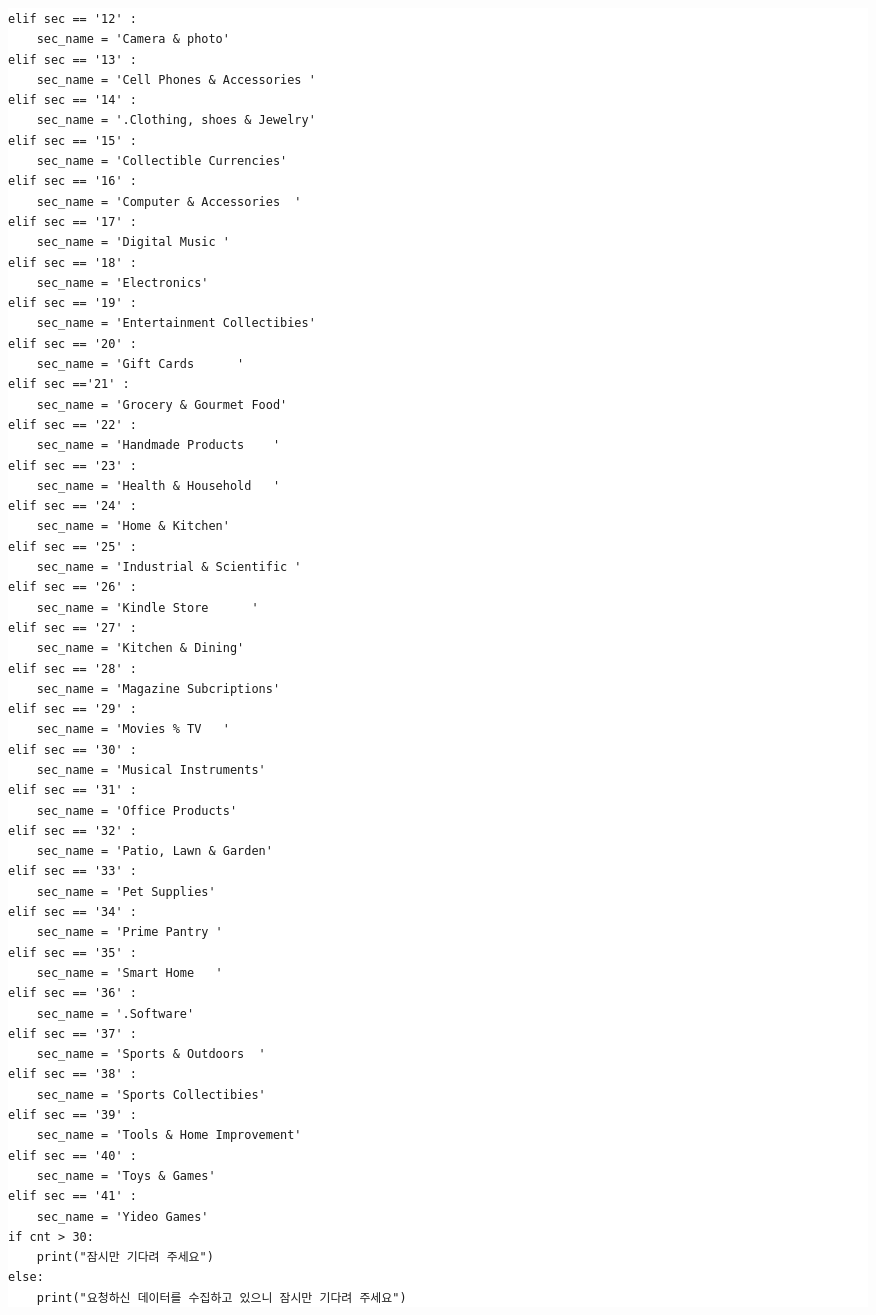     elif sec == '12' :
        sec_name = 'Camera & photo'
    elif sec == '13' :
        sec_name = 'Cell Phones & Accessories '
    elif sec == '14' :
        sec_name = '.Clothing, shoes & Jewelry'
    elif sec == '15' :
        sec_name = 'Collectible Currencies'
    elif sec == '16' :
        sec_name = 'Computer & Accessories  '
    elif sec == '17' :
        sec_name = 'Digital Music '
    elif sec == '18' :
        sec_name = 'Electronics'
    elif sec == '19' :
        sec_name = 'Entertainment Collectibies'
    elif sec == '20' :
        sec_name = 'Gift Cards      '
    elif sec =='21' :
        sec_name = 'Grocery & Gourmet Food'
    elif sec == '22' :
        sec_name = 'Handmade Products    '
    elif sec == '23' :
        sec_name = 'Health & Household   '
    elif sec == '24' :
        sec_name = 'Home & Kitchen'
    elif sec == '25' :
        sec_name = 'Industrial & Scientific '
    elif sec == '26' :
        sec_name = 'Kindle Store      '
    elif sec == '27' :
        sec_name = 'Kitchen & Dining'
    elif sec == '28' :
        sec_name = 'Magazine Subcriptions'
    elif sec == '29' :
        sec_name = 'Movies % TV   '
    elif sec == '30' :
        sec_name = 'Musical Instruments'
    elif sec == '31' :
        sec_name = 'Office Products'
    elif sec == '32' :
        sec_name = 'Patio, Lawn & Garden'
    elif sec == '33' :
        sec_name = 'Pet Supplies'
    elif sec == '34' :
        sec_name = 'Prime Pantry '
    elif sec == '35' :
        sec_name = 'Smart Home   '
    elif sec == '36' :
        sec_name = '.Software'
    elif sec == '37' :
        sec_name = 'Sports & Outdoors  '
    elif sec == '38' :
        sec_name = 'Sports Collectibies'
    elif sec == '39' :
        sec_name = 'Tools & Home Improvement'
    elif sec == '40' :
        sec_name = 'Toys & Games'
    elif sec == '41' :
        sec_name = 'Yideo Games'
    if cnt > 30:
        print("잠시만 기다려 주세요")
    else:
        print("요청하신 데이터를 수집하고 있으니 잠시만 기다려 주세요")